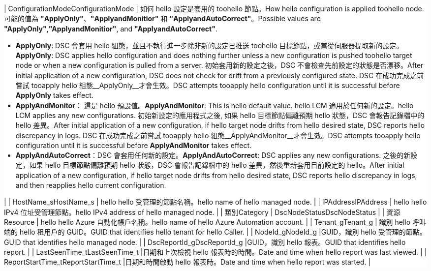 | <span data-ttu-id="93fe4-177">ConfigurationMode</span><span class="sxs-lookup"><span data-stu-id="93fe4-177">ConfigurationMode</span></span> | <span data-ttu-id="93fe4-178">如何 hello 設定是套用的 toohello 節點。</span><span class="sxs-lookup"><span data-stu-id="93fe4-178">How hello configuration is applied toohello node.</span></span> <span data-ttu-id="93fe4-179">可能的值為 __"ApplyOnly"__、__"ApplyandMonitior"__ 和 __"ApplyandAutoCorrect"__。</span><span class="sxs-lookup"><span data-stu-id="93fe4-179">Possible values are __"ApplyOnly"__,__"ApplyandMonitior"__, and __"ApplyandAutoCorrect"__.</span></span> <ul><li><span data-ttu-id="93fe4-180">__ApplyOnly__: DSC 會套用 hello 組態，並且不執行進一步除非新的設定已推送 toohello 目標節點，或當從伺服器提取新的設定。</span><span class="sxs-lookup"><span data-stu-id="93fe4-180">__ApplyOnly__: DSC applies hello configuration and does nothing further unless a new configuration is pushed toohello target node or when a new configuration is pulled from a server.</span></span> <span data-ttu-id="93fe4-181">初始套用新的設定之後，DSC 不會檢查先前設定的狀態是否漂移。</span><span class="sxs-lookup"><span data-stu-id="93fe4-181">After initial application of a new configuration, DSC does not check for drift from a previously configured state.</span></span> <span data-ttu-id="93fe4-182">DSC 在成功完成之前嘗試 tooapply hello 組態__ApplyOnly__才會生效。</span><span class="sxs-lookup"><span data-stu-id="93fe4-182">DSC attempts tooapply hello configuration until it is successful before __ApplyOnly__ takes effect.</span></span> </li><li> <span data-ttu-id="93fe4-183">__ApplyAndMonitor__： 這是 hello 預設值。</span><span class="sxs-lookup"><span data-stu-id="93fe4-183">__ApplyAndMonitor__: This is hello default value.</span></span> <span data-ttu-id="93fe4-184">hello LCM 適用於任何新的設定。</span><span class="sxs-lookup"><span data-stu-id="93fe4-184">hello LCM applies any new configurations.</span></span> <span data-ttu-id="93fe4-185">初始新設定的應用程式之後, 如果 hello 目標節點偏離預期 hello 狀態，DSC 會報告記錄檔中的 hello 差異。</span><span class="sxs-lookup"><span data-stu-id="93fe4-185">After initial application of a new configuration, if hello target node drifts from hello desired state, DSC reports hello discrepancy in logs.</span></span> <span data-ttu-id="93fe4-186">DSC 在成功完成之前嘗試 tooapply hello 組態__ApplyAndMonitor__才會生效。</span><span class="sxs-lookup"><span data-stu-id="93fe4-186">DSC attempts tooapply hello configuration until it is successful before __ApplyAndMonitor__ takes effect.</span></span></li><li><span data-ttu-id="93fe4-187">__ApplyAndAutoCorrect__：DSC 會套用任何新的設定。</span><span class="sxs-lookup"><span data-stu-id="93fe4-187">__ApplyAndAutoCorrect__: DSC applies any new configurations.</span></span> <span data-ttu-id="93fe4-188">之後的新設定，如果 hello 目標節點偏離預期 hello 狀態，DSC 會報告記錄檔中的 hello 差異，然後重新套用目前設定的 hello。</span><span class="sxs-lookup"><span data-stu-id="93fe4-188">After initial application of a new configuration, if hello target node drifts from hello desired state, DSC reports hello discrepancy in logs, and then reapplies hello current configuration.</span></span></li></ul> |
| <span data-ttu-id="93fe4-189">HostName_s</span><span class="sxs-lookup"><span data-stu-id="93fe4-189">HostName_s</span></span> | <span data-ttu-id="93fe4-190">hello hello 受管理的節點名稱。</span><span class="sxs-lookup"><span data-stu-id="93fe4-190">hello name of hello managed node.</span></span> |
| <span data-ttu-id="93fe4-191">IPAddress</span><span class="sxs-lookup"><span data-stu-id="93fe4-191">IPAddress</span></span> | <span data-ttu-id="93fe4-192">hello hello IPv4 位址受管理節點。</span><span class="sxs-lookup"><span data-stu-id="93fe4-192">hello IPv4 address of hello managed node.</span></span> |
| <span data-ttu-id="93fe4-193">類別</span><span class="sxs-lookup"><span data-stu-id="93fe4-193">Category</span></span> | <span data-ttu-id="93fe4-194">DscNodeStatus</span><span class="sxs-lookup"><span data-stu-id="93fe4-194">DscNodeStatus</span></span> |
| <span data-ttu-id="93fe4-195">資源</span><span class="sxs-lookup"><span data-stu-id="93fe4-195">Resource</span></span> | <span data-ttu-id="93fe4-196">hello hello Azure 自動化帳戶名稱。</span><span class="sxs-lookup"><span data-stu-id="93fe4-196">hello name of hello Azure Automation account.</span></span> |
| <span data-ttu-id="93fe4-197">Tenant_g</span><span class="sxs-lookup"><span data-stu-id="93fe4-197">Tenant_g</span></span> | <span data-ttu-id="93fe4-198">識別 hello 呼叫端的 hello 租用戶的 GUID。</span><span class="sxs-lookup"><span data-stu-id="93fe4-198">GUID that identifies hello tenant for hello Caller.</span></span> |
| <span data-ttu-id="93fe4-199">NodeId_g</span><span class="sxs-lookup"><span data-stu-id="93fe4-199">NodeId_g</span></span> |<span data-ttu-id="93fe4-200">GUID，識別 hello 受管理的節點。</span><span class="sxs-lookup"><span data-stu-id="93fe4-200">GUID that identifies hello managed node.</span></span> |
| <span data-ttu-id="93fe4-201">DscReportId_g</span><span class="sxs-lookup"><span data-stu-id="93fe4-201">DscReportId_g</span></span> |<span data-ttu-id="93fe4-202">GUID，識別 hello 報表。</span><span class="sxs-lookup"><span data-stu-id="93fe4-202">GUID that identifies hello report.</span></span> |
| <span data-ttu-id="93fe4-203">LastSeenTime_t</span><span class="sxs-lookup"><span data-stu-id="93fe4-203">LastSeenTime_t</span></span> |<span data-ttu-id="93fe4-204">日期和上次檢視 hello 報表時的時間。</span><span class="sxs-lookup"><span data-stu-id="93fe4-204">Date and time when hello report was last viewed.</span></span> |
| <span data-ttu-id="93fe4-205">ReportStartTime_t</span><span class="sxs-lookup"><span data-stu-id="93fe4-205">ReportStartTime_t</span></span> |<span data-ttu-id="93fe4-206">日期和時間啟動 hello 報表時。</span><span class="sxs-lookup"><span data-stu-id="93fe4-206">Date and time when hello report was started.</span></span> |